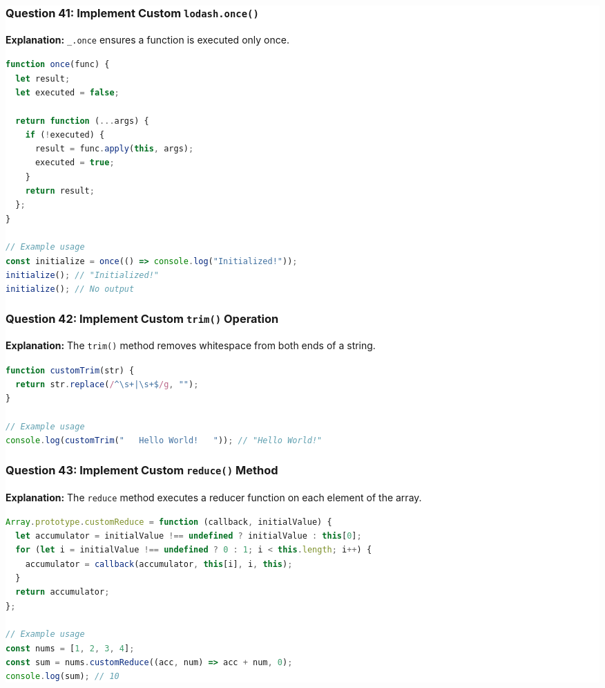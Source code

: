 ### Question 41: Implement Custom `lodash.once()`

**Explanation:**
`_.once` ensures a function is executed only once.

```javascript
function once(func) {
  let result;
  let executed = false;

  return function (...args) {
    if (!executed) {
      result = func.apply(this, args);
      executed = true;
    }
    return result;
  };
}

// Example usage
const initialize = once(() => console.log("Initialized!"));
initialize(); // "Initialized!"
initialize(); // No output
```

### Question 42: Implement Custom `trim()` Operation

**Explanation:**
The `trim()` method removes whitespace from both ends of a string.

```javascript
function customTrim(str) {
  return str.replace(/^\s+|\s+$/g, "");
}

// Example usage
console.log(customTrim("   Hello World!   ")); // "Hello World!"
```

### Question 43: Implement Custom `reduce()` Method

**Explanation:**
The `reduce` method executes a reducer function on each element of the array.

```javascript
Array.prototype.customReduce = function (callback, initialValue) {
  let accumulator = initialValue !== undefined ? initialValue : this[0];
  for (let i = initialValue !== undefined ? 0 : 1; i < this.length; i++) {
    accumulator = callback(accumulator, this[i], i, this);
  }
  return accumulator;
};

// Example usage
const nums = [1, 2, 3, 4];
const sum = nums.customReduce((acc, num) => acc + num, 0);
console.log(sum); // 10
```
